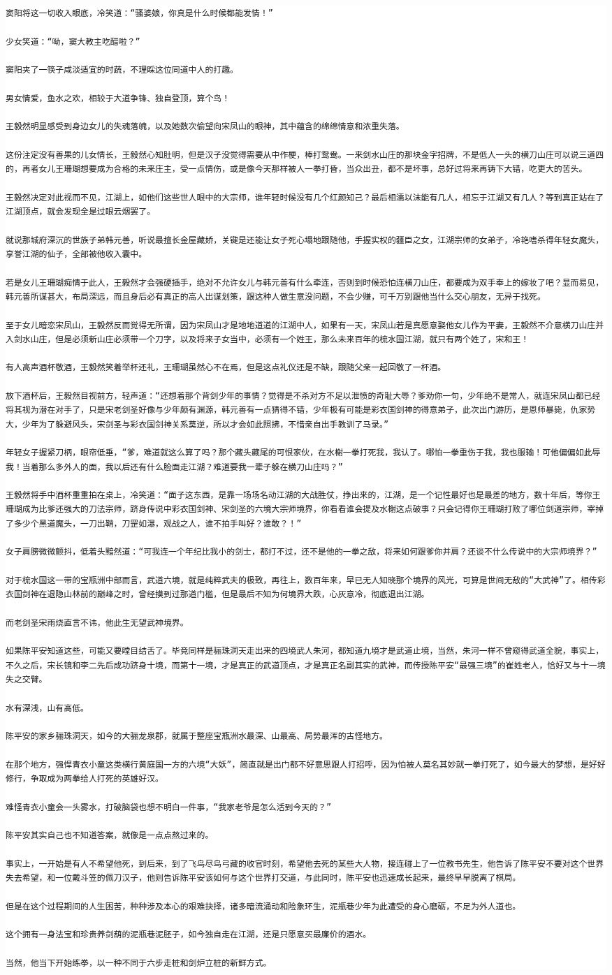     窦阳将这一切收入眼底，冷笑道：“骚婆娘，你真是什么时候都能发情！”

    少女笑道：“呦，窦大教主吃醋啦？”

    窦阳夹了一筷子咸淡适宜的时蔬，不理睬这位同道中人的打趣。

    男女情爱，鱼水之欢，相较于大道争锋、独自登顶，算个鸟！

    王毅然明显感受到身边女儿的失魂落魄，以及她数次偷望向宋凤山的眼神，其中蕴含的绵绵情意和浓重失落。

    这份注定没有善果的儿女情长，王毅然心知肚明，但是汉子没觉得需要从中作梗，棒打鸳鸯。一来剑水山庄的那块金字招牌，不是低人一头的横刀山庄可以说三道四的，再者女儿王珊瑚想要成为合格的未来庄主，受一点情伤，或是像今天那样被人一拳打昏，当众出丑，都不是坏事，总好过将来再铸下大错，吃更大的苦头。

    王毅然决定对此视而不见，江湖上，如他们这些世人眼中的大宗师，谁年轻时候没有几个红颜知己？最后相濡以沫能有几人，相忘于江湖又有几人？等到真正站在了江湖顶点，就会发现全是过眼云烟罢了。

    就说那城府深沉的世族子弟韩元善，听说最擅长金屋藏娇，关键是还能让女子死心塌地跟随他，手握实权的疆臣之女，江湖宗师的女弟子，冷艳嗜杀得年轻女魔头，享誉江湖的仙子，全部被他收入囊中。

    若是女儿王珊瑚痴情于此人，王毅然才会强硬插手，绝对不允许女儿与韩元善有什么牵连，否则到时候恐怕连横刀山庄，都要成为双手奉上的嫁妆了吧？显而易见，韩元善所谋甚大，布局深远，而且身后必有真正的高人出谋划策，跟这种人做生意没问题，不会少赚，可千万别跟他当什么交心朋友，无异于找死。

    至于女儿暗恋宋凤山，王毅然反而觉得无所谓，因为宋凤山才是地地道道的江湖中人，如果有一天，宋凤山若是真愿意娶他女儿作为平妻，王毅然不介意横刀山庄并入剑水山庄，但是必须新山庄必须带一个刀字，以及将来子女当中，必须有一个姓王，那么未来百年的梳水国江湖，就只有两个姓了，宋和王！

    有人高声酒杯敬酒，王毅然笑着举杯还礼，王珊瑚虽然心不在焉，但是这点礼仪还是不缺，跟随父亲一起回敬了一杯酒。

    放下酒杯后，王毅然目视前方，轻声道：“还想着那个背剑少年的事情？觉得是不杀对方不足以泄愤的奇耻大辱？爹劝你一句，少年绝不是常人，就连宋凤山都已经将其视为潜在对手了，只是宋老剑圣好像与少年颇有渊源，韩元善有一点猜得不错，少年极有可能是彩衣国剑神的得意弟子，此次出门游历，是恩师暴毙，仇家势大，少年为了躲避风头，宋剑圣与彩衣国剑神关系莫逆，所以才会如此照拂，不惜亲自出手教训了马录。”

    年轻女子握紧刀柄，眼帘低垂，“爹，难道就这么算了吗？那个藏头藏尾的可恨家伙，在水榭一拳打死我，我认了。哪怕一拳重伤于我，我也服输！可他偏偏如此辱我！当着那么多外人的面，我以后还有什么脸面走江湖？难道要我一辈子躲在横刀山庄吗？”

    王毅然将手中酒杯重重拍在桌上，冷笑道：“面子这东西，是靠一场场名动江湖的大战胜仗，挣出来的，江湖，是一个记性最好也是最差的地方，数十年后，等你王珊瑚成为比爹还强大的刀法宗师，跻身传说中彩衣国剑神、宋剑圣的六境大宗师境界，你看看谁会提及水榭这点破事？只会记得你王珊瑚打败了哪位剑道宗师，宰掉了多少个黑道魔头，一刀出鞘，刀罡如瀑，观战之人，谁不拍手叫好？谁敢？！”

    女子肩膀微微颤抖，低着头黯然道：“可我连一个年纪比我小的剑士，都打不过，还不是他的一拳之敌，将来如何跟爹你并肩？还谈不什么传说中的大宗师境界？”

    对于梳水国这一带的宝瓶洲中部而言，武道六境，就是纯粹武夫的极致，再往上，数百年来，早已无人知晓那个境界的风光，可算是世间无敌的“大武神”了。相传彩衣国剑神在退隐山林前的巅峰之时，曾经摸到过那道门槛，但是最后不知为何境界大跌，心灰意冷，彻底退出江湖。

    而老剑圣宋雨烧直言不讳，他此生无望武神境界。

    如果陈平安知道这些，可能又要瞠目结舌了。毕竟同样是骊珠洞天走出来的四境武人朱河，都知道九境才是武道止境，当然，朱河一样不曾窥得武道全貌，事实上，不久之后，宋长镜和李二先后成功跻身十境，而第十一境，才是真正的武道顶点，才是真正名副其实的武神，而传授陈平安“最强三境”的崔姓老人，恰好又与十一境失之交臂。

    水有深浅，山有高低。

    陈平安的家乡骊珠洞天，如今的大骊龙泉郡，就属于整座宝瓶洲水最深、山最高、局势最浑的古怪地方。

    在那个地方，强悍青衣小童这类横行黄庭国一方的六境“大妖”，简直就是出门都不好意思跟人打招呼，因为怕被人莫名其妙就一拳打死了，如今最大的梦想，是好好修行，争取成为两拳给人打死的英雄好汉。

    难怪青衣小童会一头雾水，打破脑袋也想不明白一件事，“我家老爷是怎么活到今天的？”

    陈平安其实自己也不知道答案，就像是一点点熬过来的。

    事实上，一开始是有人不希望他死，到后来，到了飞鸟尽鸟弓藏的收官时刻，希望他去死的某些大人物，接连碰上了一位教书先生，他告诉了陈平安不要对这个世界失去希望，和一位戴斗笠的佩刀汉子，他则告诉陈平安该如何与这个世界打交道，与此同时，陈平安也迅速成长起来，最终早早脱离了棋局。

    但是在这个过程期间的人生困苦，种种涉及本心的艰难抉择，诸多暗流涌动和险象环生，泥瓶巷少年为此遭受的身心磨砺，不足为外人道也。

    这个拥有一身法宝和珍贵养剑葫的泥瓶巷泥胚子，如今独自走在江湖，还是只愿意买最廉价的酒水。

    当然，他当下开始练拳，以一种不同于六步走桩和剑炉立桩的新鲜方式。
